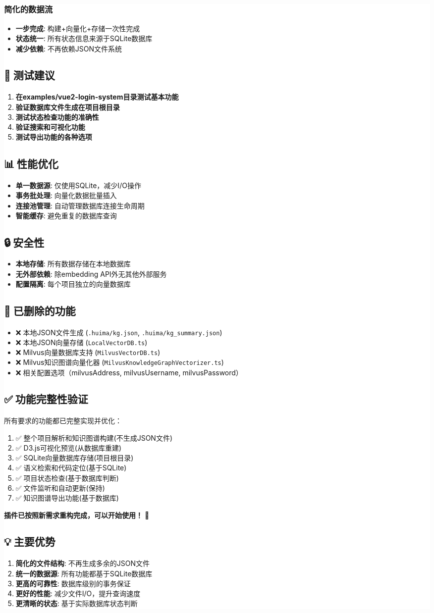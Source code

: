 ### 简化的数据流
- **一步完成**: 构建+向量化+存储一次性完成
- **状态统一**: 所有状态信息来源于SQLite数据库
- **减少依赖**: 不再依赖JSON文件系统

## 🧪 测试建议

1. **在examples/vue2-login-system目录测试基本功能**
2. **验证数据库文件生成在项目根目录**
3. **测试状态检查功能的准确性**
4. **验证搜索和可视化功能**
5. **测试导出功能的各种选项**

## 📊 性能优化

- **单一数据源**: 仅使用SQLite，减少I/O操作
- **事务批处理**: 向量化数据批量插入
- **连接池管理**: 自动管理数据库连接生命周期
- **智能缓存**: 避免重复的数据库查询

## 🔒 安全性

- **本地存储**: 所有数据存储在本地数据库
- **无外部依赖**: 除embedding API外无其他外部服务
- **配置隔离**: 每个项目独立的向量数据库

## 📝 已删除的功能

- ❌ 本地JSON文件生成 (`.huima/kg.json`, `.huima/kg_summary.json`)
- ❌ 本地JSON向量存储 (`LocalVectorDB.ts`)
- ❌ Milvus向量数据库支持 (`MilvusVectorDB.ts`)
- ❌ Milvus知识图谱向量化器 (`MilvusKnowledgeGraphVectorizer.ts`)
- ❌ 相关配置选项（milvusAddress, milvusUsername, milvusPassword）

## ✅ 功能完整性验证

所有要求的功能都已完整实现并优化：

1. ✅ 整个项目解析和知识图谱构建(不生成JSON文件)
2. ✅ D3.js可视化预览(从数据库重建)
3. ✅ SQLite向量数据库存储(项目根目录)
4. ✅ 语义检索和代码定位(基于SQLite)
5. ✅ 项目状态检查(基于数据库判断)
6. ✅ 文件监听和自动更新(保持)
7. ✅ 知识图谱导出功能(基于数据库)

**插件已按照新需求重构完成，可以开始使用！** 🎉

## 💡 主要优势

1. **简化的文件结构**: 不再生成多余的JSON文件
2. **统一的数据源**: 所有功能都基于SQLite数据库
3. **更高的可靠性**: 数据库级别的事务保证
4. **更好的性能**: 减少文件I/O，提升查询速度
5. **更清晰的状态**: 基于实际数据库状态判断